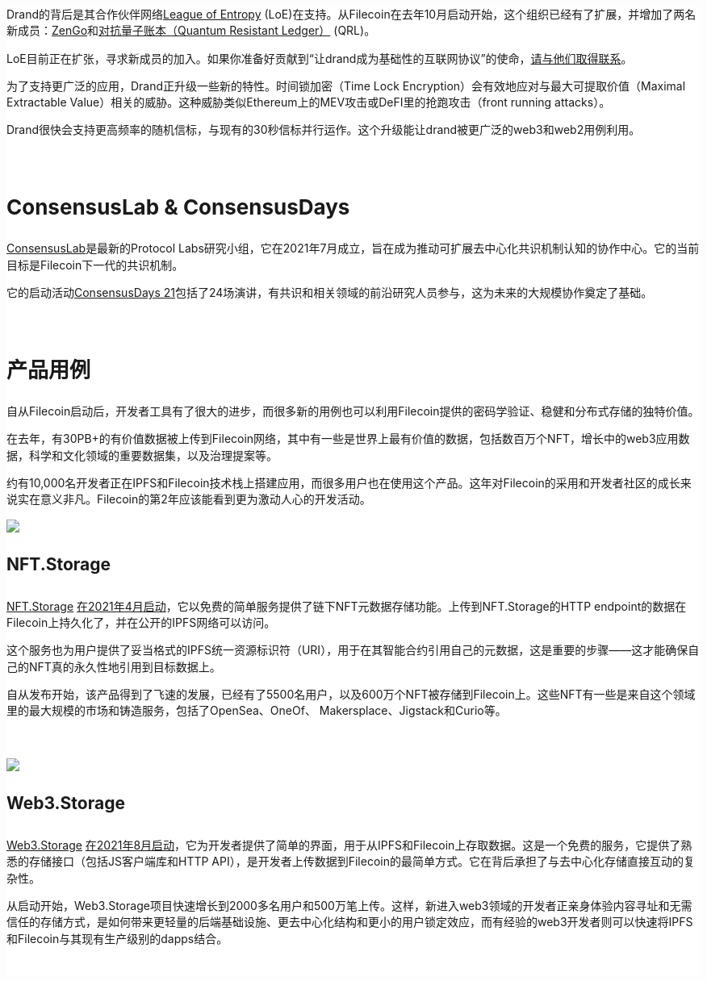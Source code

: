 Drand的背后是其合作伙伴网络[League of Entropy](https://blog.cloudflare.com/league-of-entropy/) (LoE)在支持。从Filecoin在去年10月启动开始，这个组织已经有了扩展，并增加了两名新成员：[ZenGo](http://zengo.com/)和[对抗量子账本（Quantum Resistant Ledger）](https://www.theqrl.org/) (QRL)。

LoE目前正在扩张，寻求新成员的加入。如果你准备好贡献到“让drand成为基础性的互联网协议”的使命，[请与他们取得联系](mailto:leagueofentropy@googlegroups.com)。

为了支持更广泛的应用，Drand正升级一些新的特性。时间锁加密（Time Lock Encryption）会有效地应对与最大可提取价值（Maximal Extractable Value）相关的威胁。这种威胁类似Ethereum上的MEV攻击或DeFI里的抢跑攻击（front running attacks）。

Drand很快会支持更高频率的随机信标，与现有的30秒信标并行运作。这个升级能让drand被更广泛的web3和web2用例利用。

<p>&nbsp</p>

<h3 style="font-size: 26px; line-height: 30px;">ConsensusLab & ConsensusDays</h3>

[ConsensusLab](https://research.protocol.ai/groups/consensuslab/)是最新的Protocol Labs研究小组，它在2021年7月成立，旨在成为推动可扩展去中心化共识机制认知的协作中心。它的当前目标是Filecoin下一代的共识机制。

它的启动活动[ConsensusDays 21](https://research.protocol.ai/sites/consensusday21/)包括了24场演讲，有共识和相关领域的前沿研究人员参与，这为未来的大规模协作奠定了基础。

<p>&nbsp</p>

<h3 style="font-size: 26px; line-height: 30px;">产品用例</h3>

自从Filecoin启动后，开发者工具有了很大的进步，而很多新的用例也可以利用Filecoin提供的密码学验证、稳健和分布式存储的独特价值。

在去年，有30PB+的有价值数据被上传到Filecoin网络，其中有一些是世界上最有价值的数据，包括数百万个NFT，增长中的web3应用数据，科学和文化领域的重要数据集，以及治理提案等。

约有10,000名开发者正在IPFS和Filecoin技术栈上搭建应用，而很多用户也在使用这个产品。这年对Filecoin的采用和开发者社区的成长来说实在意义非凡。Filecoin的第2年应该能看到更为激动人心的开发活动。

![](/uploads/nft-storage.webp)

<h4 style="font-size: 21px; line-height: 28px; margin-top: 21px;">NFT.Storage</h4>

[NFT.Storage](https://nft.storage/) [在2021年4月启动](https://filecoin.io/blog/posts/introducing-nft.storage-free-decentralized-storage-for-nfts/)，它以免费的简单服务提供了链下NFT元数据存储功能。上传到NFT.Storage的HTTP endpoint的数据在Filecoin上持久化了，并在公开的IPFS网络可以访问。

这个服务也为用户提供了妥当格式的IPFS统一资源标识符（URI），用于在其智能合约引用自己的元数据，这是重要的步骤——这才能确保自己的NFT真的永久性地引用到目标数据上。

自从发布开始，该产品得到了飞速的发展，已经有了5500名用户，以及600万个NFT被存储到Filecoin上。这些NFT有一些是来自这个领域里的最大规模的市场和铸造服务，包括了OpenSea、OneOf、 Makersplace、Jigstack和Curio等。

<p>&nbsp</p>

![](/uploads/web3-storage.webp)

<h4 style="font-size: 21px; line-height: 28px; margin-top: 21px;">Web3.Storage</h4>

[Web3.Storage](https://web3.storage) [在2021年8月启动](https://filecoin.io/blog/posts/introducing-web3-storage/)，它为开发者提供了简单的界面，用于从IPFS和Filecoin上存取数据。这是一个免费的服务，它提供了熟悉的存储接口（包括JS客户端库和HTTP API），是开发者上传数据到Filecoin的最简单方式。它在背后承担了与去中心化存储直接互动的复杂性。

从启动开始，Web3.Storage项目快速增长到2000多名用户和500万笔上传。这样，新进入web3领域的开发者正亲身体验内容寻址和无需信任的存储方式，是如何带来更轻量的后端基础设施、更去中心化结构和更小的用户锁定效应，而有经验的web3开发者则可以快速将IPFS和Filecoin与其现有生产级别的dapps结合。

<p>&nbsp</p>
